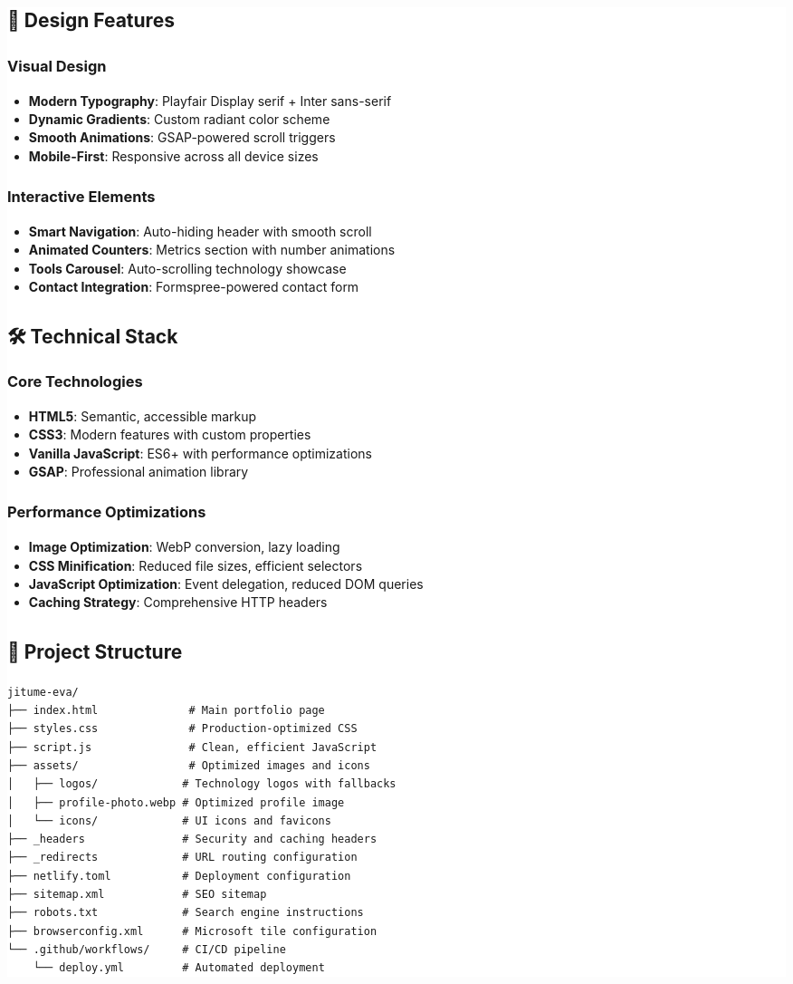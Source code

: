 ## 🎨 Design Features

### Visual Design
- **Modern Typography**: Playfair Display serif + Inter sans-serif
- **Dynamic Gradients**: Custom radiant color scheme
- **Smooth Animations**: GSAP-powered scroll triggers
- **Mobile-First**: Responsive across all device sizes

### Interactive Elements
- **Smart Navigation**: Auto-hiding header with smooth scroll
- **Animated Counters**: Metrics section with number animations
- **Tools Carousel**: Auto-scrolling technology showcase
- **Contact Integration**: Formspree-powered contact form

## 🛠 Technical Stack

### Core Technologies
- **HTML5**: Semantic, accessible markup
- **CSS3**: Modern features with custom properties
- **Vanilla JavaScript**: ES6+ with performance optimizations
- **GSAP**: Professional animation library

### Performance Optimizations
- **Image Optimization**: WebP conversion, lazy loading
- **CSS Minification**: Reduced file sizes, efficient selectors
- **JavaScript Optimization**: Event delegation, reduced DOM queries
- **Caching Strategy**: Comprehensive HTTP headers

## 📁 Project Structure

```
jitume-eva/
├── index.html              # Main portfolio page
├── styles.css              # Production-optimized CSS
├── script.js               # Clean, efficient JavaScript
├── assets/                 # Optimized images and icons
│   ├── logos/             # Technology logos with fallbacks
│   ├── profile-photo.webp # Optimized profile image
│   └── icons/             # UI icons and favicons
├── _headers               # Security and caching headers
├── _redirects             # URL routing configuration
├── netlify.toml           # Deployment configuration
├── sitemap.xml            # SEO sitemap
├── robots.txt             # Search engine instructions
├── browserconfig.xml      # Microsoft tile configuration
└── .github/workflows/     # CI/CD pipeline
    └── deploy.yml         # Automated deployment
```
